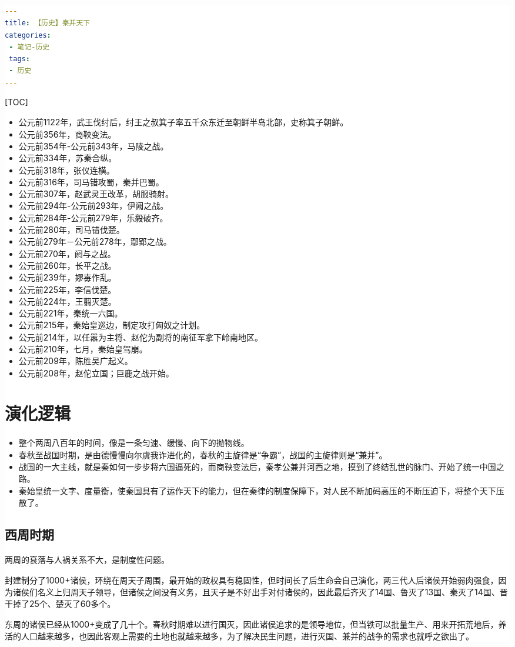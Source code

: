 ```yaml
---
title: 【历史】秦并天下
categories:
 - 笔记-历史
 tags:
 - 历史
---
```



[TOC]

- 公元前1122年，武王伐纣后，纣王之叔箕子率五千众东迁至朝鲜半岛北部，史称箕子朝鲜。
- 公元前356年，商鞅变法。
- 公元前354年-公元前343年，马陵之战。
- 公元前334年，苏秦合纵。
- 公元前318年，张仪连横。
- 公元前316年，司马错攻蜀，秦并巴蜀。
- 公元前307年，赵武灵王改革，胡服骑射。
- 公元前294年-公元前293年，伊阙之战。
- 公元前284年-公元前279年，乐毅破齐。
- 公元前280年，司马错伐楚。
- 公元前279年－公元前278年，鄢郢之战。
- 公元前270年，阏与之战。
- 公元前260年，长平之战。
- 公元前239年，嫪毐作乱。
- 公元前225年，李信伐楚。
- 公元前224年，王翦灭楚。
- 公元前221年，秦统一六国。
- 公元前215年，秦始皇巡边，制定攻打匈奴之计划。
- 公元前214年，以任嚣为主将、赵佗为副将的南征军拿下岭南地区。
- 公元前210年，七月，秦始皇驾崩。
- 公元前209年，陈胜吴广起义。
- 公元前208年，赵佗立国；巨鹿之战开始。

# 演化逻辑

- 整个两周八百年的时间，像是一条匀速、缓慢、向下的抛物线。
- 春秋至战国时期，是由德慢慢向尔虞我诈进化的，春秋的主旋律是“争霸”，战国的主旋律则是“兼并”。
- 战国的一大主线，就是秦如何一步步将六国逼死的，而商鞅变法后，秦孝公兼并河西之地，摸到了终结乱世的脉门、开始了统一中国之路。
- 秦始皇统一文字、度量衡，使秦国具有了运作天下的能力，但在秦律的制度保障下，对人民不断加码高压的不断压迫下，将整个天下压散了。

## 西周时期

两周的衰落与人祸关系不大，是制度性问题。

封建制分了1000+诸侯，环绕在周天子周围，最开始的政权具有稳固性，但时间长了后生命会自己演化，两三代人后诸侯开始弱肉强食，因为诸侯们名义上归周天子领导，但诸侯之间没有义务，且天子是不好出手对付诸侯的，因此最后齐灭了14国、鲁灭了13国、秦灭了14国、晋干掉了25个、楚灭了60多个。

东周的诸侯已经从1000+变成了几十个。春秋时期难以进行国灭，因此诸侯追求的是领导地位，但当铁可以批量生产、用来开拓荒地后，养活的人口越来越多，也因此客观上需要的土地也就越来越多，为了解决民生问题，进行灭国、兼并的战争的需求也就呼之欲出了。
